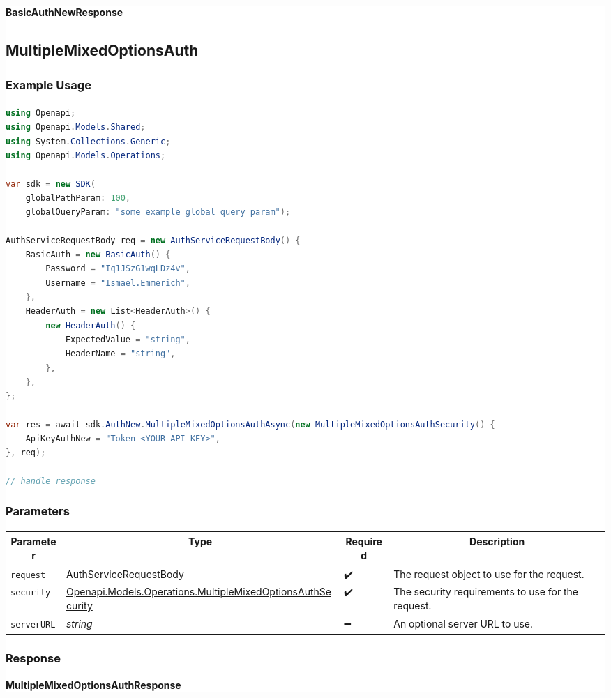 **[BasicAuthNewResponse](../../Models/Operations/BasicAuthNewResponse.md)**


## MultipleMixedOptionsAuth

### Example Usage

```csharp
using Openapi;
using Openapi.Models.Shared;
using System.Collections.Generic;
using Openapi.Models.Operations;

var sdk = new SDK(
    globalPathParam: 100,
    globalQueryParam: "some example global query param");

AuthServiceRequestBody req = new AuthServiceRequestBody() {
    BasicAuth = new BasicAuth() {
        Password = "Iq1JSzG1wqLDz4v",
        Username = "Ismael.Emmerich",
    },
    HeaderAuth = new List<HeaderAuth>() {
        new HeaderAuth() {
            ExpectedValue = "string",
            HeaderName = "string",
        },
    },
};

var res = await sdk.AuthNew.MultipleMixedOptionsAuthAsync(new MultipleMixedOptionsAuthSecurity() {
    ApiKeyAuthNew = "Token <YOUR_API_KEY>",
}, req);

// handle response
```

### Parameters

| Parameter                                                                                                                 | Type                                                                                                                      | Required                                                                                                                  | Description                                                                                                               |
| ------------------------------------------------------------------------------------------------------------------------- | ------------------------------------------------------------------------------------------------------------------------- | ------------------------------------------------------------------------------------------------------------------------- | ------------------------------------------------------------------------------------------------------------------------- |
| `request`                                                                                                                 | [AuthServiceRequestBody](../../Models/Shared/AuthServiceRequestBody.md)                                                   | :heavy_check_mark:                                                                                                        | The request object to use for the request.                                                                                |
| `security`                                                                                                                | [Openapi.Models.Operations.MultipleMixedOptionsAuthSecurity](../../Models/Operations/MultipleMixedOptionsAuthSecurity.md) | :heavy_check_mark:                                                                                                        | The security requirements to use for the request.                                                                         |
| `serverURL`                                                                                                               | *string*                                                                                                                  | :heavy_minus_sign:                                                                                                        | An optional server URL to use.                                                                                            |


### Response

**[MultipleMixedOptionsAuthResponse](../../Models/Operations/MultipleMixedOptionsAuthResponse.md)**

